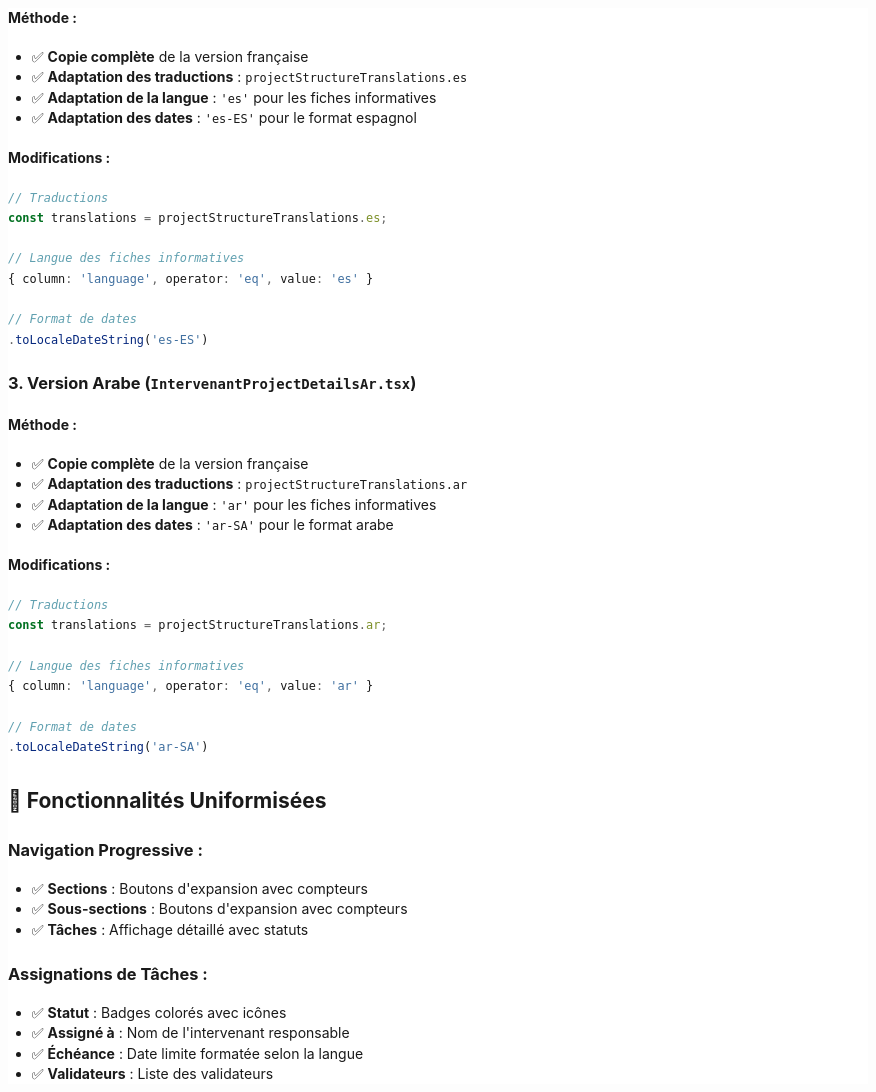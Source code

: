 #### **Méthode :**
- ✅ **Copie complète** de la version française
- ✅ **Adaptation des traductions** : `projectStructureTranslations.es`
- ✅ **Adaptation de la langue** : `'es'` pour les fiches informatives
- ✅ **Adaptation des dates** : `'es-ES'` pour le format espagnol

#### **Modifications :**
```typescript
// Traductions
const translations = projectStructureTranslations.es;

// Langue des fiches informatives
{ column: 'language', operator: 'eq', value: 'es' }

// Format de dates
.toLocaleDateString('es-ES')
```

### **3. Version Arabe (`IntervenantProjectDetailsAr.tsx`)**

#### **Méthode :**
- ✅ **Copie complète** de la version française
- ✅ **Adaptation des traductions** : `projectStructureTranslations.ar`
- ✅ **Adaptation de la langue** : `'ar'` pour les fiches informatives
- ✅ **Adaptation des dates** : `'ar-SA'` pour le format arabe

#### **Modifications :**
```typescript
// Traductions
const translations = projectStructureTranslations.ar;

// Langue des fiches informatives
{ column: 'language', operator: 'eq', value: 'ar' }

// Format de dates
.toLocaleDateString('ar-SA')
```

## 🎨 Fonctionnalités Uniformisées

### **Navigation Progressive :**
- ✅ **Sections** : Boutons d'expansion avec compteurs
- ✅ **Sous-sections** : Boutons d'expansion avec compteurs
- ✅ **Tâches** : Affichage détaillé avec statuts

### **Assignations de Tâches :**
- ✅ **Statut** : Badges colorés avec icônes
- ✅ **Assigné à** : Nom de l'intervenant responsable
- ✅ **Échéance** : Date limite formatée selon la langue
- ✅ **Validateurs** : Liste des validateurs
